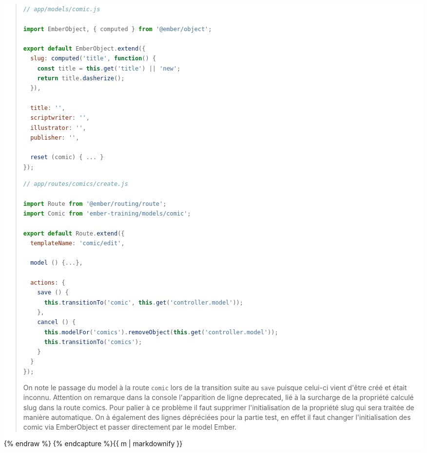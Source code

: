    > ```javascript
   > // app/models/comic.js
   > 
   > import EmberObject, { computed } from '@ember/object';
   > 
   > export default EmberObject.extend({
   >   slug: computed('title', function() {
   >     const title = this.get('title') || 'new';
   >     return title.dasherize();
   >   }),
   >
   >   title: '',
   >   scriptwriter: '',
   >   illustrator: '',
   >   publisher: '',
   >
   >   reset (comic) { ... }
   > });
   > ```
   > 
   > ```javascript
   > // app/routes/comics/create.js
   > 
   > import Route from '@ember/routing/route';
   > import Comic from 'ember-training/models/comic';
   > 
   > export default Route.extend({
   >   templateName: 'comic/edit',
   >
   >   model () {...},
   > 
   >   actions: {
   >     save () {
   >       this.transitionTo('comic', this.get('controller.model'));
   >     },
   >     cancel () {
   >       this.modelFor('comics').removeObject(this.get('controller.model'));
   >       this.transitionTo('comics');
   >     }
   >   }
   > });
   > ```
   > 
   > On note le passage du model à la route ``comic`` lors de la transition suite au ``save`` puisque celui-ci vient d'être créé et était inconnu. Attention on remarque dans la console l'apparition de ligne deprecated, lié à la surcharge de la propriété calculé slug dans la route comics. Pour palier à ce problème il faut supprimer l'initialisation de la propriété slug qui sera traitée de manière automatique. On à également des lignes dépréciées pour la partie test, en effet il faut changer l'initialisation des comic via EmberObject et passer directement par le model Ember.
      
  {% endraw %}
  {% endcapture %}{{ m | markdownify }}
</div>
